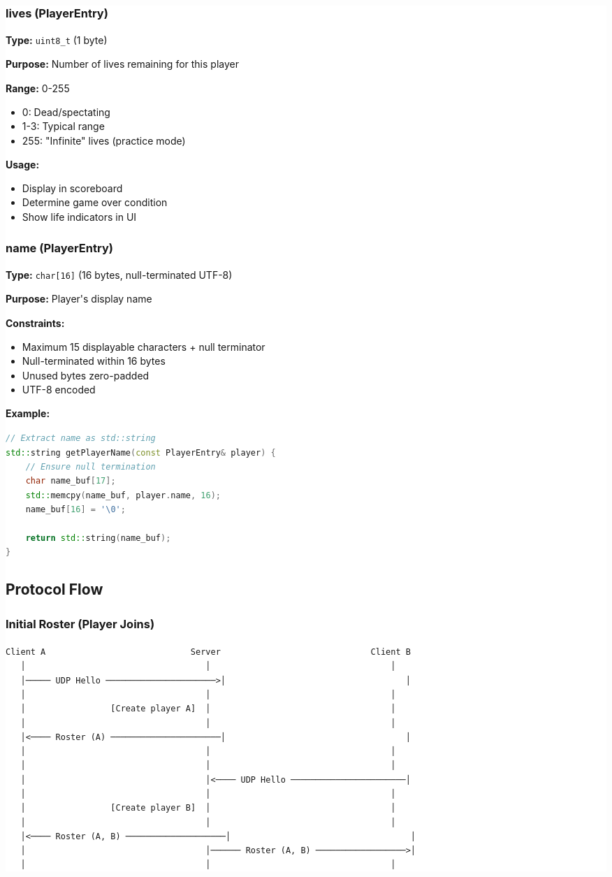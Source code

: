 ### lives (PlayerEntry)

**Type:** `uint8_t` (1 byte)

**Purpose:** Number of lives remaining for this player

**Range:** 0-255
- 0: Dead/spectating
- 1-3: Typical range
- 255: "Infinite" lives (practice mode)

**Usage:**
- Display in scoreboard
- Determine game over condition
- Show life indicators in UI

### name (PlayerEntry)

**Type:** `char[16]` (16 bytes, null-terminated UTF-8)

**Purpose:** Player's display name

**Constraints:**
- Maximum 15 displayable characters + null terminator
- Null-terminated within 16 bytes
- Unused bytes zero-padded
- UTF-8 encoded

**Example:**
```cpp
// Extract name as std::string
std::string getPlayerName(const PlayerEntry& player) {
    // Ensure null termination
    char name_buf[17];
    std::memcpy(name_buf, player.name, 16);
    name_buf[16] = '\0';

    return std::string(name_buf);
}
```

## Protocol Flow

### Initial Roster (Player Joins)

```
Client A                             Server                              Client B
   │                                    │                                    │
   │───── UDP Hello ──────────────────────>│                                    │
   │                                    │                                    │
   │                 [Create player A]  │                                    │
   │                                    │                                    │
   │<──── Roster (A) ──────────────────────│                                    │
   │                                    │                                    │
   │                                    │                                    │
   │                                    │<──── UDP Hello ───────────────────────│
   │                                    │                                    │
   │                 [Create player B]  │                                    │
   │                                    │                                    │
   │<──── Roster (A, B) ────────────────────│                                    │
   │                                    │────── Roster (A, B) ──────────────────>│
   │                                    │                                    │
```
